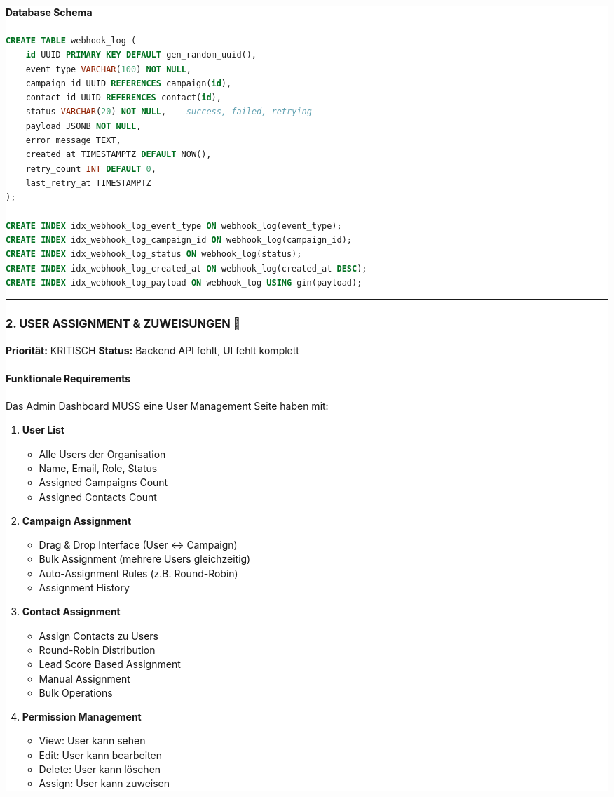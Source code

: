 #### Database Schema

```sql
CREATE TABLE webhook_log (
    id UUID PRIMARY KEY DEFAULT gen_random_uuid(),
    event_type VARCHAR(100) NOT NULL,
    campaign_id UUID REFERENCES campaign(id),
    contact_id UUID REFERENCES contact(id),
    status VARCHAR(20) NOT NULL, -- success, failed, retrying
    payload JSONB NOT NULL,
    error_message TEXT,
    created_at TIMESTAMPTZ DEFAULT NOW(),
    retry_count INT DEFAULT 0,
    last_retry_at TIMESTAMPTZ
);

CREATE INDEX idx_webhook_log_event_type ON webhook_log(event_type);
CREATE INDEX idx_webhook_log_campaign_id ON webhook_log(campaign_id);
CREATE INDEX idx_webhook_log_status ON webhook_log(status);
CREATE INDEX idx_webhook_log_created_at ON webhook_log(created_at DESC);
CREATE INDEX idx_webhook_log_payload ON webhook_log USING gin(payload);
```

---

### 2. USER ASSIGNMENT & ZUWEISUNGEN 👥

**Priorität:** KRITISCH
**Status:** Backend API fehlt, UI fehlt komplett

#### Funktionale Requirements

Das Admin Dashboard MUSS eine User Management Seite haben mit:

1. **User List**
   - Alle Users der Organisation
   - Name, Email, Role, Status
   - Assigned Campaigns Count
   - Assigned Contacts Count

2. **Campaign Assignment**
   - Drag & Drop Interface (User ↔ Campaign)
   - Bulk Assignment (mehrere Users gleichzeitig)
   - Auto-Assignment Rules (z.B. Round-Robin)
   - Assignment History

3. **Contact Assignment**
   - Assign Contacts zu Users
   - Round-Robin Distribution
   - Lead Score Based Assignment
   - Manual Assignment
   - Bulk Operations

4. **Permission Management**
   - View: User kann sehen
   - Edit: User kann bearbeiten
   - Delete: User kann löschen
   - Assign: User kann zuweisen
